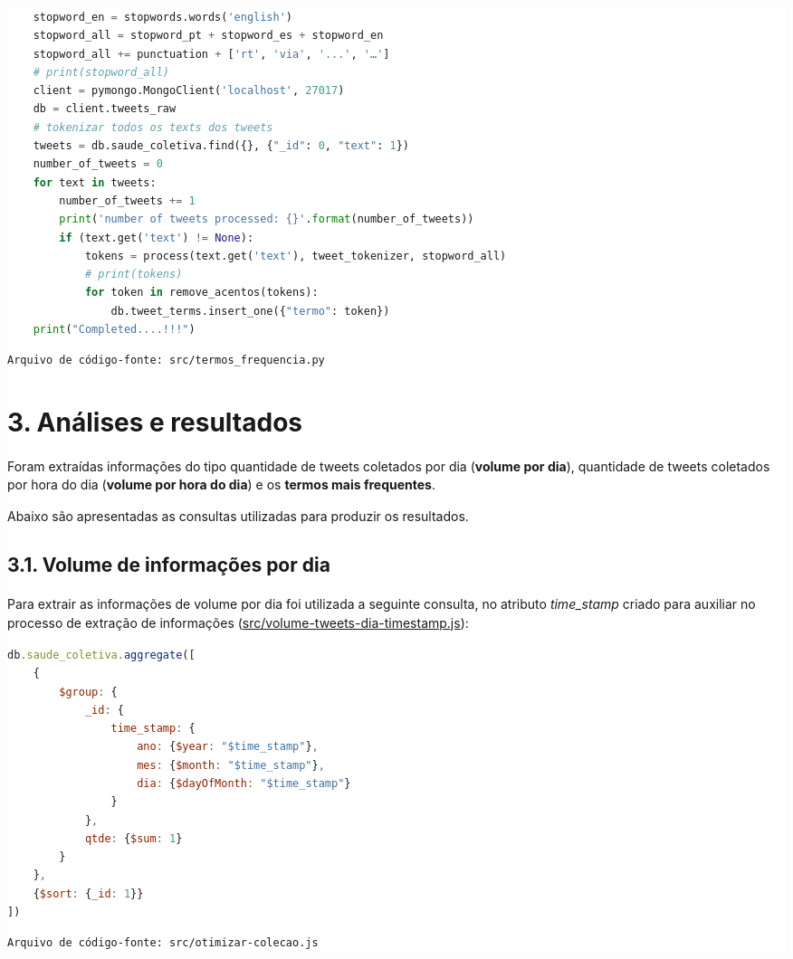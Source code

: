 ```py
    stopword_en = stopwords.words('english')
    stopword_all = stopword_pt + stopword_es + stopword_en
    stopword_all += punctuation + ['rt', 'via', '...', '…']
    # print(stopword_all)
    client = pymongo.MongoClient('localhost', 27017)
    db = client.tweets_raw
    # tokenizar todos os texts dos tweets
    tweets = db.saude_coletiva.find({}, {"_id": 0, "text": 1})
    number_of_tweets = 0
    for text in tweets:
        number_of_tweets += 1
        print('number of tweets processed: {}'.format(number_of_tweets))
        if (text.get('text') != None):
            tokens = process(text.get('text'), tweet_tokenizer, stopword_all)
            # print(tokens)
            for token in remove_acentos(tokens):
                db.tweet_terms.insert_one({"termo": token})
    print("Completed....!!!")
```
`Arquivo de código-fonte: src/termos_frequencia.py`

# 3. Análises e resultados

Foram extraídas informações do tipo quantidade de tweets coletados por dia \(**volume por dia**\), quantidade de tweets coletados por hora do dia \(**volume por hora do dia**\) e os **termos mais frequentes**.

Abaixo são apresentadas as consultas utilizadas para produzir os resultados.

## 3.1. Volume de informações por dia

Para extrair as informações de volume por dia foi utilizada a seguinte consulta, no atributo _time\_stamp_ criado para auxiliar no processo de extração de informações ([src/volume-tweets-dia-timestamp.js](https://github.com/franciscomoura/social-media-analysis/blob/master/src/volume-tweets-dia-timestamp.js)):

```js
db.saude_coletiva.aggregate([
    {
        $group: {
            _id: {
                time_stamp: {
                    ano: {$year: "$time_stamp"},
                    mes: {$month: "$time_stamp"},
                    dia: {$dayOfMonth: "$time_stamp"}
                }
            },
            qtde: {$sum: 1}
        }
    },
    {$sort: {_id: 1}}
])
```
`Arquivo de código-fonte: src/otimizar-colecao.js`

